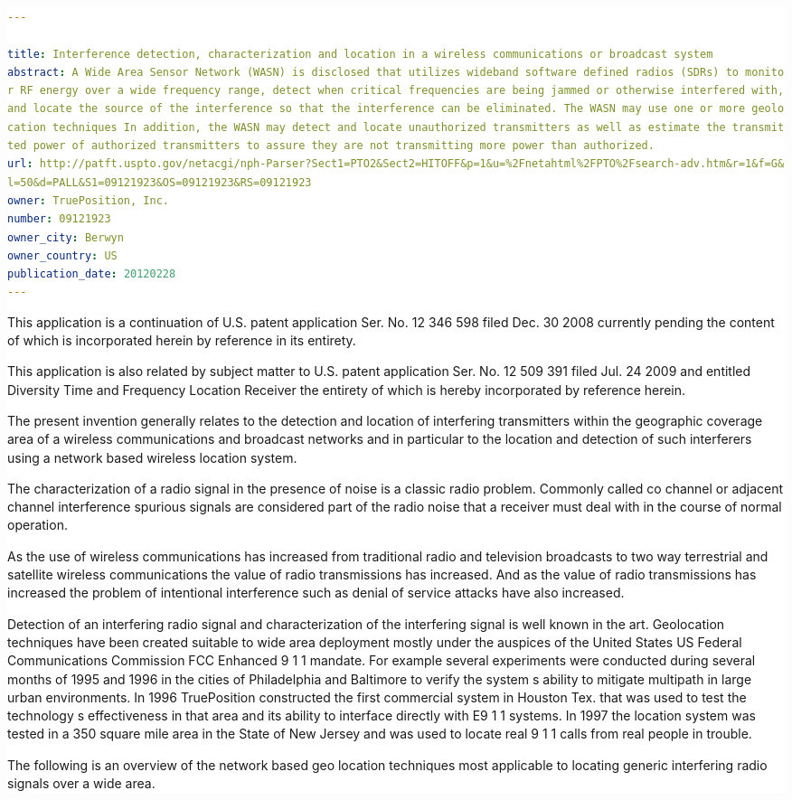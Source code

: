 ```yaml
---

title: Interference detection, characterization and location in a wireless communications or broadcast system
abstract: A Wide Area Sensor Network (WASN) is disclosed that utilizes wideband software defined radios (SDRs) to monitor RF energy over a wide frequency range, detect when critical frequencies are being jammed or otherwise interfered with, and locate the source of the interference so that the interference can be eliminated. The WASN may use one or more geolocation techniques In addition, the WASN may detect and locate unauthorized transmitters as well as estimate the transmitted power of authorized transmitters to assure they are not transmitting more power than authorized.
url: http://patft.uspto.gov/netacgi/nph-Parser?Sect1=PTO2&Sect2=HITOFF&p=1&u=%2Fnetahtml%2FPTO%2Fsearch-adv.htm&r=1&f=G&l=50&d=PALL&S1=09121923&OS=09121923&RS=09121923
owner: TruePosition, Inc.
number: 09121923
owner_city: Berwyn
owner_country: US
publication_date: 20120228
---
```

This application is a continuation of U.S. patent application Ser. No. 12 346 598 filed Dec. 30 2008 currently pending the content of which is incorporated herein by reference in its entirety.

This application is also related by subject matter to U.S. patent application Ser. No. 12 509 391 filed Jul. 24 2009 and entitled Diversity Time and Frequency Location Receiver the entirety of which is hereby incorporated by reference herein.

The present invention generally relates to the detection and location of interfering transmitters within the geographic coverage area of a wireless communications and broadcast networks and in particular to the location and detection of such interferers using a network based wireless location system.

The characterization of a radio signal in the presence of noise is a classic radio problem. Commonly called co channel or adjacent channel interference spurious signals are considered part of the radio noise that a receiver must deal with in the course of normal operation.

As the use of wireless communications has increased from traditional radio and television broadcasts to two way terrestrial and satellite wireless communications the value of radio transmissions has increased. And as the value of radio transmissions has increased the problem of intentional interference such as denial of service attacks have also increased.

Detection of an interfering radio signal and characterization of the interfering signal is well known in the art. Geolocation techniques have been created suitable to wide area deployment mostly under the auspices of the United States US Federal Communications Commission FCC Enhanced 9 1 1 mandate. For example several experiments were conducted during several months of 1995 and 1996 in the cities of Philadelphia and Baltimore to verify the system s ability to mitigate multipath in large urban environments. In 1996 TruePosition constructed the first commercial system in Houston Tex. that was used to test the technology s effectiveness in that area and its ability to interface directly with E9 1 1 systems. In 1997 the location system was tested in a 350 square mile area in the State of New Jersey and was used to locate real 9 1 1 calls from real people in trouble.

The following is an overview of the network based geo location techniques most applicable to locating generic interfering radio signals over a wide area.

